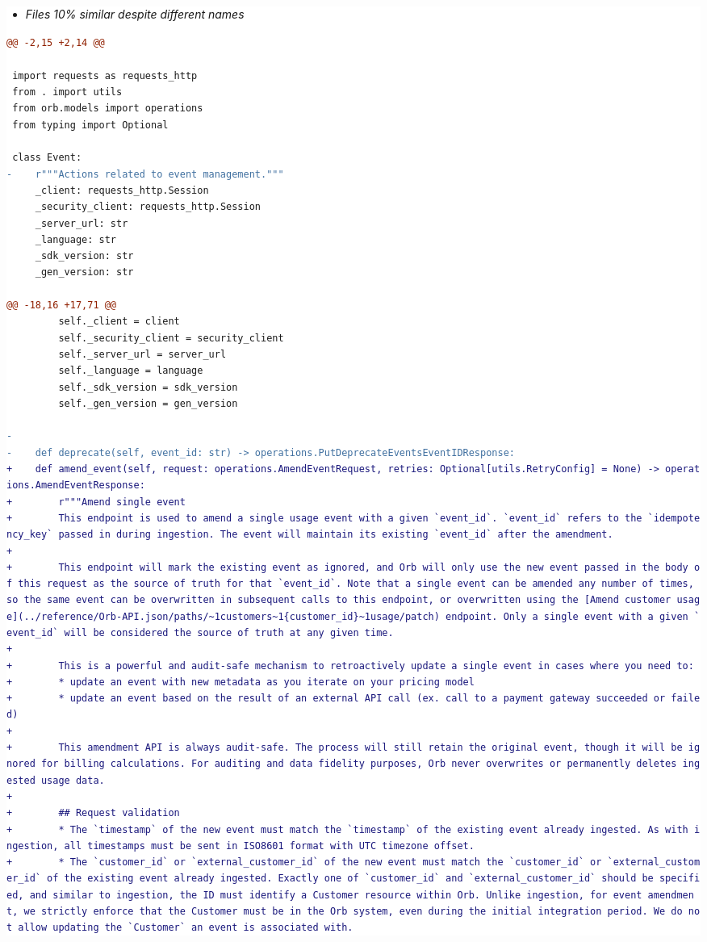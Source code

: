  * *Files 10% similar despite different names*

```diff
@@ -2,15 +2,14 @@
 
 import requests as requests_http
 from . import utils
 from orb.models import operations
 from typing import Optional
 
 class Event:
-    r"""Actions related to event management."""
     _client: requests_http.Session
     _security_client: requests_http.Session
     _server_url: str
     _language: str
     _sdk_version: str
     _gen_version: str
 
@@ -18,16 +17,71 @@
         self._client = client
         self._security_client = security_client
         self._server_url = server_url
         self._language = language
         self._sdk_version = sdk_version
         self._gen_version = gen_version
         
-    
-    def deprecate(self, event_id: str) -> operations.PutDeprecateEventsEventIDResponse:
+    def amend_event(self, request: operations.AmendEventRequest, retries: Optional[utils.RetryConfig] = None) -> operations.AmendEventResponse:
+        r"""Amend single event
+        This endpoint is used to amend a single usage event with a given `event_id`. `event_id` refers to the `idempotency_key` passed in during ingestion. The event will maintain its existing `event_id` after the amendment.
+        
+        This endpoint will mark the existing event as ignored, and Orb will only use the new event passed in the body of this request as the source of truth for that `event_id`. Note that a single event can be amended any number of times, so the same event can be overwritten in subsequent calls to this endpoint, or overwritten using the [Amend customer usage](../reference/Orb-API.json/paths/~1customers~1{customer_id}~1usage/patch) endpoint. Only a single event with a given `event_id` will be considered the source of truth at any given time.
+        
+        This is a powerful and audit-safe mechanism to retroactively update a single event in cases where you need to:
+        * update an event with new metadata as you iterate on your pricing model
+        * update an event based on the result of an external API call (ex. call to a payment gateway succeeded or failed)
+        
+        This amendment API is always audit-safe. The process will still retain the original event, though it will be ignored for billing calculations. For auditing and data fidelity purposes, Orb never overwrites or permanently deletes ingested usage data.
+        
+        ## Request validation
+        * The `timestamp` of the new event must match the `timestamp` of the existing event already ingested. As with ingestion, all timestamps must be sent in ISO8601 format with UTC timezone offset.
+        * The `customer_id` or `external_customer_id` of the new event must match the `customer_id` or `external_customer_id` of the existing event already ingested. Exactly one of `customer_id` and `external_customer_id` should be specified, and similar to ingestion, the ID must identify a Customer resource within Orb. Unlike ingestion, for event amendment, we strictly enforce that the Customer must be in the Orb system, even during the initial integration period. We do not allow updating the `Customer` an event is associated with.
```